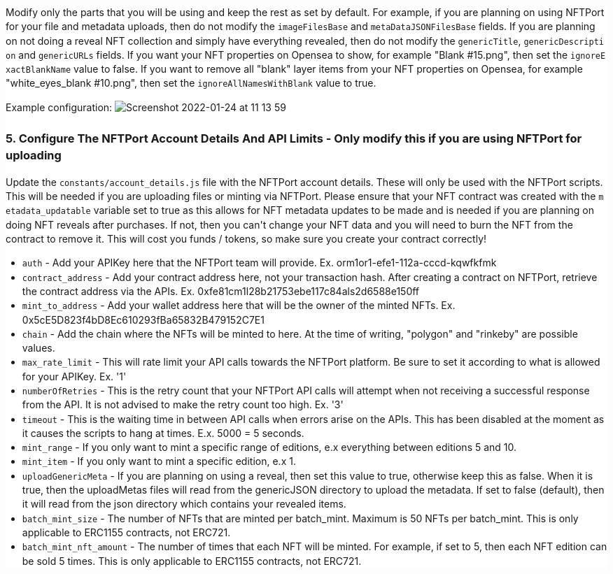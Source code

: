 Modify only the parts that you will be using and keep the rest as set by default.
For example, if you are planning on using NFTPort for your file and metadata uploads, then do not modify the `imageFilesBase` and `metaDataJSONFilesBase` fields. If you are planning on not doing a reveal NFT collection and simply have everything revealed, then do not modify the `genericTitle`, `genericDescription` and `genericURLs` fields. If you want your NFT properties on Opensea to show, for example "Blank #15.png", then set the `ignoreExactBlankName` value to false. If you want to remove all "blank" layer items from your NFT properties on Opensea, for example "white_eyes_blank #10.png", then set the `ignoreAllNamesWithBlank` value to true.

Example configuration:
<img width="1100" alt="Screenshot 2022-01-24 at 11 13 59" src="https://user-images.githubusercontent.com/52892685/150754309-05cbd195-3249-490a-a5a2-529f968d8f28.png">


### 5. Configure The NFTPort Account Details And API Limits - Only modify this if you are using NFTPort for uploading
Update the `constants/account_details.js` file with the NFTPort account details. These will only be used with the NFTPort scripts. This will be needed if you are uploading files or minting via NFTPort. Please ensure that your NFT contract was created with the `metadata_updatable` variable set to true as this allows for NFT metadata updates to be made and is needed if you are planning on doing NFT reveals after purchases. If not, then you can't change your NFT data and you will need to burn the NFT from the contract to remove it. This will cost you funds / tokens, so make sure you create your contract correctly!

- `auth` - Add your APIKey here that the NFTPort team will provide. Ex. orm1or1-efe1-112a-cccd-kqwfkfmk
- `contract_address` - Add your contract address here, not your transaction hash. After creating a contract on NFTPort, retrieve the contract address via the APIs. Ex. 0xfe81cm1l28b21753ebe117c84als2d6588e150ff
- `mint_to_address` - Add your wallet address here that will be the owner of the minted NFTs. Ex. 0x5cE5D823f4bD8Ec610293fBa65832B479152C7E1
- `chain` - Add the chain where the NFTs will be minted to here. At the time of writing, "polygon" and "rinkeby" are possible values.
- `max_rate_limit` - This will rate limit your API calls towards the NFTPort platform. Be sure to set it according to what is allowed for your APIKey. Ex. '1'
- `numberOfRetries` - This is the retry count that your NFTPort API calls will attempt when not receiving a successful response from the API. It is not advised to make the retry count too high.  Ex. '3'
- `timeout` - This is the waiting time in between API calls when errors arise on the APIs. This has been disabled at the moment as it causes the scripts to hang at times. E.x. 5000 = 5 seconds.
- `mint_range` - If you only want to mint a specific range of editions, e.x everything between editions 5 and 10.
- `mint_item` - If you only want to mint a specific edition, e.x 1.
- `uploadGenericMeta` - If you are planning on using a reveal, then set this value to true, otherwise keep this as false. When it is true, then the uploadMetas files will read from the genericJSON directory to upload the metadata. If set to false (default), then it will read from the json directory which contains your revealed items.
- `batch_mint_size` - The number of NFTs that are minted per batch_mint. Maximum is 50 NFTs per batch_mint. This is only applicable to ERC1155 contracts, not ERC721.
- `batch_mint_nft_amount` - The number of times that each NFT will be minted. For example, if set to 5, then each NFT edition can be sold 5 times. This is only applicable to ERC1155 contracts, not ERC721.
